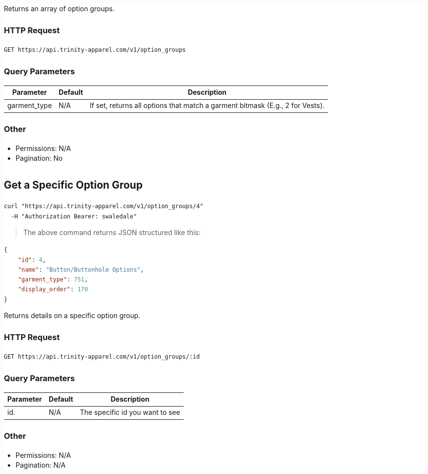 Returns an array of option groups.

### HTTP Request

`GET https://api.trinity-apparel.com/v1/option_groups`

### Query Parameters

| Parameter       | Default | Description                                                       |
| --------------- | ------- | ----------------------------------------------------------------- |
| garment_type    | N/A     | If set, returns all options that match a garment bitmask (E.g., 2 for Vests). |

### Other

- Permissions: N/A
- Pagination: No


## Get a Specific Option Group

```shell
curl "https://api.trinity-apparel.com/v1/option_groups/4"
  -H "Authorization Bearer: swaledale"
```

> The above command returns JSON structured like this:

```json
{
    "id": 4,
    "name": "Button/Buttonhole Options",
    "garment_type": 751,
    "display_order": 170
}
```

Returns details on a specific option group.

### HTTP Request

`GET https://api.trinity-apparel.com/v1/option_groups/:id`

### Query Parameters

| Parameter | Default | Description                               |
| --------- | ------- | ----------------------------------------- |
| id.       | N/A     | The specific id you want to see           |

### Other

- Permissions: N/A
- Pagination: N/A

